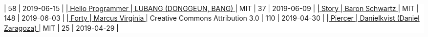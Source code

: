 |
58
|
2019-06-15
|
|[
Hello Programmer
](https://themes.gohugo.io/themes/hugo-hello-programmer-theme/)|[
LUBANG (DONGGEUN, BANG)
](https://github.com/lubang/hugo-hello-programmer-theme)|
MIT
|
37
|
2019-06-09
|
|[
Story
](https://themes.gohugo.io/themes/story/)|[
Baron Schwartz
](https://github.com/olivernn/lunr.js)|
MIT
|
148
|
2019-06-03
|
|[
Forty
](https://themes.gohugo.io/themes/forty/)|[
Marcus Virginia
](https://github.com/MarcusVirg/forty)|
Creative Commons Attribution 3.0
|
110
|
2019-04-30
|
|[
Piercer
](https://themes.gohugo.io/themes/hugo-piercer-theme/)|[
Danielkvist (Daniel Zaragoza)
](https://github.com/danielkvist/hugo-piercer-theme/blob/master/exampleSite/content/blog/emojis.md)|
MIT
|
25
|
2019-04-29
|